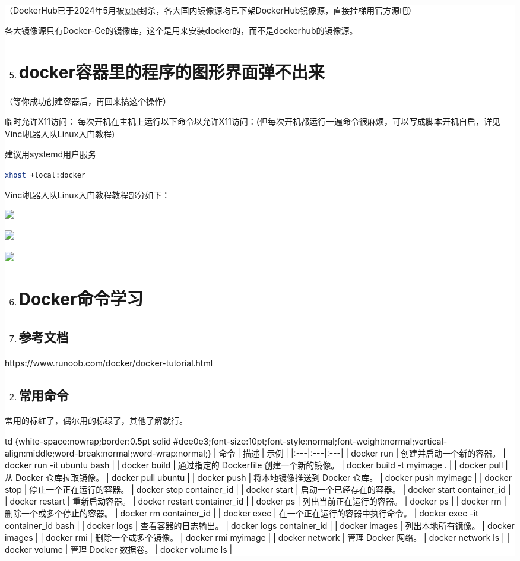 
（DockerHub已于2024年5月被🇨🇳封杀，各大国内镜像源均已下架DockerHub镜像源，直接挂梯用官方源吧）

各大镜像源只有Docker-Ce的镜像库，这个是用来安装docker的，而不是dockerhub的镜像源。

  

5.  # docker容器里的程序的图形界面弹不出来
    

（等你成功创建容器后，再回来搞这个操作）

临时允许X11访问： 每次开机在主机上运行以下命令以允许X11访问：(但每次开机都运行一遍命令很麻烦，可以写成脚本开机自启，详见[Vinci机器人队Linux入门教程](https://sdutvincirobot.feishu.cn/wiki/GIKnwJo39iREkHkFGvqcy5Osntc))

建议用systemd用户服务

```Bash
xhost +local:docker
```

[Vinci机器人队Linux入门教程](https://sdutvincirobot.feishu.cn/wiki/GIKnwJo39iREkHkFGvqcy5Osntc)教程部分如下：

![](https://pcnveplwrxf8.feishu.cn/space/api/box/stream/download/asynccode/?code=NWU5YzBkNjE5ZTkxYjYxMjY5OGM5OWQ2MDFhN2ZjMzJfS2tpSUVHY1ZLdGlmZmRNVEcwQkJTejBRVGZUM0lzTFdfVG9rZW46UktKT2JDUUV2b2dTRzJ4Y3pNZGNQQkp0blRBXzE3NjA5NTgwNjM6MTc2MDk2MTY2M19WNA)

![](https://pcnveplwrxf8.feishu.cn/space/api/box/stream/download/asynccode/?code=ZWE2MzFmNDdiODg4N2JiOTc1OWU0MjBmNmJiMzcwOTFfWFM2S2tqYVRDSHVuaVphV3RKb3dpOTNYbUVrOU45REFfVG9rZW46SzhoaWJ3WnRSb0pRMFR4RmJhZmNtMjJoblFmXzE3NjA5NTgwNjM6MTc2MDk2MTY2M19WNA)

![](https://pcnveplwrxf8.feishu.cn/space/api/box/stream/download/asynccode/?code=YjA4N2NmOGNiNTdkZjdmNzUxOGRiMjUyNDU1NDYzNmRfeFZuaXFqaHRnUVNSU3k1S2M0bUdkWEEwVXZPZWQ3eDZfVG9rZW46RjRVY2Jzd29Jb3ZLQnl4THVhQWNIUFB1bkFoXzE3NjA5NTgwNjM6MTc2MDk2MTY2M19WNA)

  

6.  # Docker命令学习
    

1.  ## 参考文档
    

https://www.runoob.com/docker/docker-tutorial.html

2.  ## 常用命令
    

常用的标红了，偶尔用的标绿了，其他了解就行。

 td {white-space:nowrap;border:0.5pt solid #dee0e3;font-size:10pt;font-style:normal;font-weight:normal;vertical-align:middle;word-break:normal;word-wrap:normal;}
| 命令 | 描述 | 示例 |
|:---|:---|:---|
| docker run | 创建并启动一个新的容器。 | docker run -it ubuntu bash |
| docker build | 通过指定的 Dockerfile 创建一个新的镜像。 | docker build -t myimage . |
| docker pull | 从 Docker 仓库拉取镜像。 | docker pull ubuntu |
| docker push | 将本地镜像推送到 Docker 仓库。 | docker push myimage |
| docker stop | 停止一个正在运行的容器。 | docker stop container_id |
| docker start | 启动一个已经存在的容器。 | docker start container_id |
| docker restart | 重新启动容器。 | docker restart container_id |
| docker ps | 列出当前正在运行的容器。 | docker ps |
| docker rm | 删除一个或多个停止的容器。 | docker rm container_id |
| docker exec | 在一个正在运行的容器中执行命令。 | docker exec -it container_id bash |
| docker logs | 查看容器的日志输出。 | docker logs container_id |
| docker images | 列出本地所有镜像。 | docker images |
| docker rmi | 删除一个或多个镜像。 | docker rmi myimage |
| docker network | 管理 Docker 网络。 | docker network ls |
| docker volume | 管理 Docker 数据卷。 | docker volume ls |